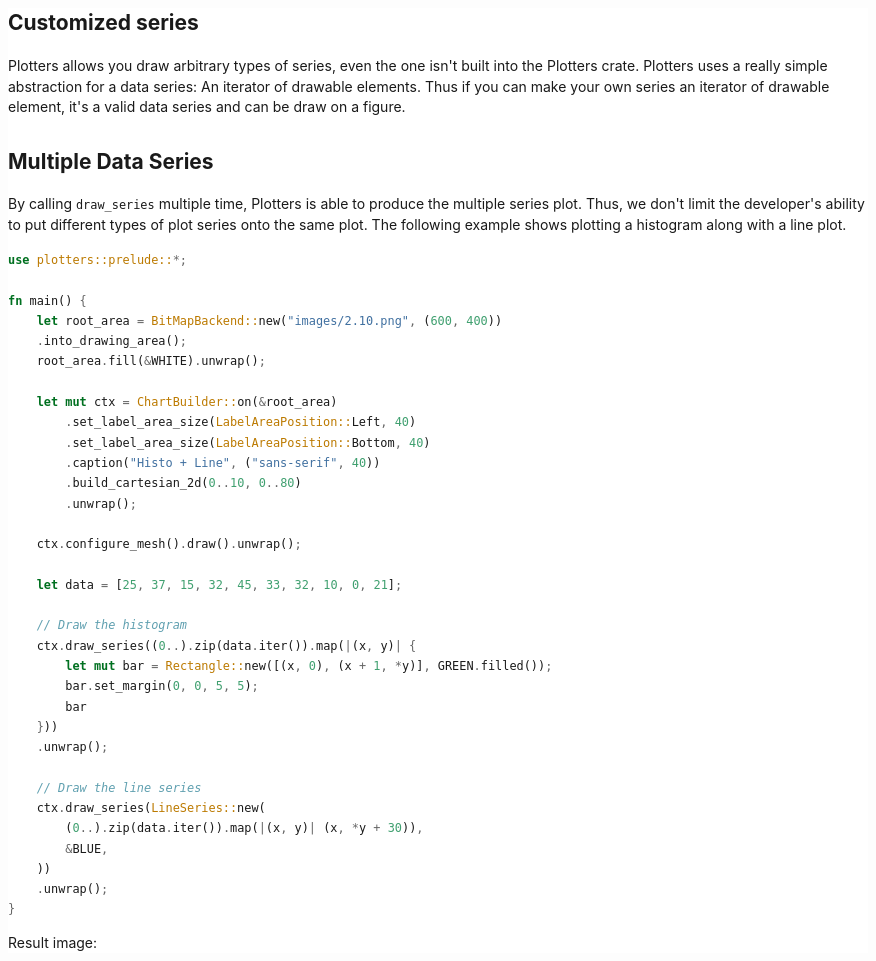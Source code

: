## Customized series

Plotters allows you draw arbitrary types of series, even the one isn't built into the Plotters crate. Plotters uses a really simple abstraction for a data series: An iterator of drawable elements. Thus if you can make your own series an iterator of drawable element, it's a valid data series and can be
draw on a figure.

## Multiple Data Series

By calling `draw_series` multiple time, Plotters is able to produce the multiple series plot. Thus, we don't limit the developer's ability to put different types of plot series onto the same plot. The following example shows plotting a histogram along with a line plot.

```rust
use plotters::prelude::*;

fn main() {
    let root_area = BitMapBackend::new("images/2.10.png", (600, 400))
    .into_drawing_area();
    root_area.fill(&WHITE).unwrap();

    let mut ctx = ChartBuilder::on(&root_area)
        .set_label_area_size(LabelAreaPosition::Left, 40)
        .set_label_area_size(LabelAreaPosition::Bottom, 40)
        .caption("Histo + Line", ("sans-serif", 40))
        .build_cartesian_2d(0..10, 0..80)
        .unwrap();

    ctx.configure_mesh().draw().unwrap();

    let data = [25, 37, 15, 32, 45, 33, 32, 10, 0, 21];

    // Draw the histogram
    ctx.draw_series((0..).zip(data.iter()).map(|(x, y)| {
        let mut bar = Rectangle::new([(x, 0), (x + 1, *y)], GREEN.filled());
        bar.set_margin(0, 0, 5, 5);
        bar
    }))
    .unwrap();

    // Draw the line series
    ctx.draw_series(LineSeries::new(
        (0..).zip(data.iter()).map(|(x, y)| (x, *y + 30)),
        &BLUE,
    ))
    .unwrap();
}
```

Result image:
